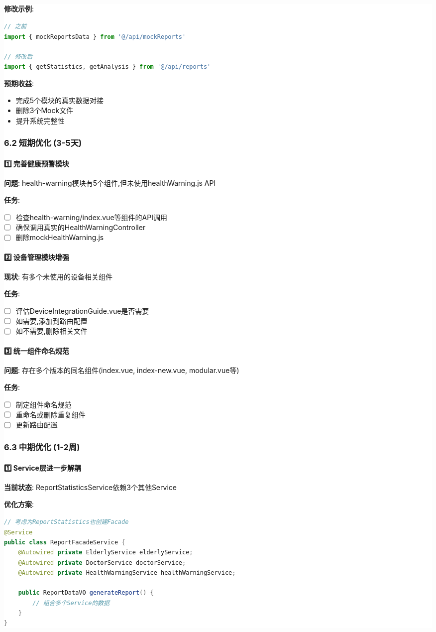 **修改示例**:
```javascript
// 之前
import { mockReportsData } from '@/api/mockReports'

// 修改后
import { getStatistics, getAnalysis } from '@/api/reports'
```

**预期收益**:
- 完成5个模块的真实数据对接
- 删除3个Mock文件
- 提升系统完整性

### 6.2 短期优化 (3-5天)

#### 1️⃣ 完善健康预警模块

**问题**: health-warning模块有5个组件,但未使用healthWarning.js API

**任务**:
- [ ] 检查health-warning/index.vue等组件的API调用
- [ ] 确保调用真实的HealthWarningController
- [ ] 删除mockHealthWarning.js

#### 2️⃣ 设备管理模块增强

**现状**: 有多个未使用的设备相关组件

**任务**:
- [ ] 评估DeviceIntegrationGuide.vue是否需要
- [ ] 如需要,添加到路由配置
- [ ] 如不需要,删除相关文件

#### 3️⃣ 统一组件命名规范

**问题**: 存在多个版本的同名组件(index.vue, index-new.vue, modular.vue等)

**任务**:
- [ ] 制定组件命名规范
- [ ] 重命名或删除重复组件
- [ ] 更新路由配置

### 6.3 中期优化 (1-2周)

#### 1️⃣ Service层进一步解耦

**当前状态**: ReportStatisticsService依赖3个其他Service

**优化方案**:
```java
// 考虑为ReportStatistics也创建Facade
@Service
public class ReportFacadeService {
    @Autowired private ElderlyService elderlyService;
    @Autowired private DoctorService doctorService;
    @Autowired private HealthWarningService healthWarningService;
    
    public ReportDataVO generateReport() {
        // 组合多个Service的数据
    }
}
```
